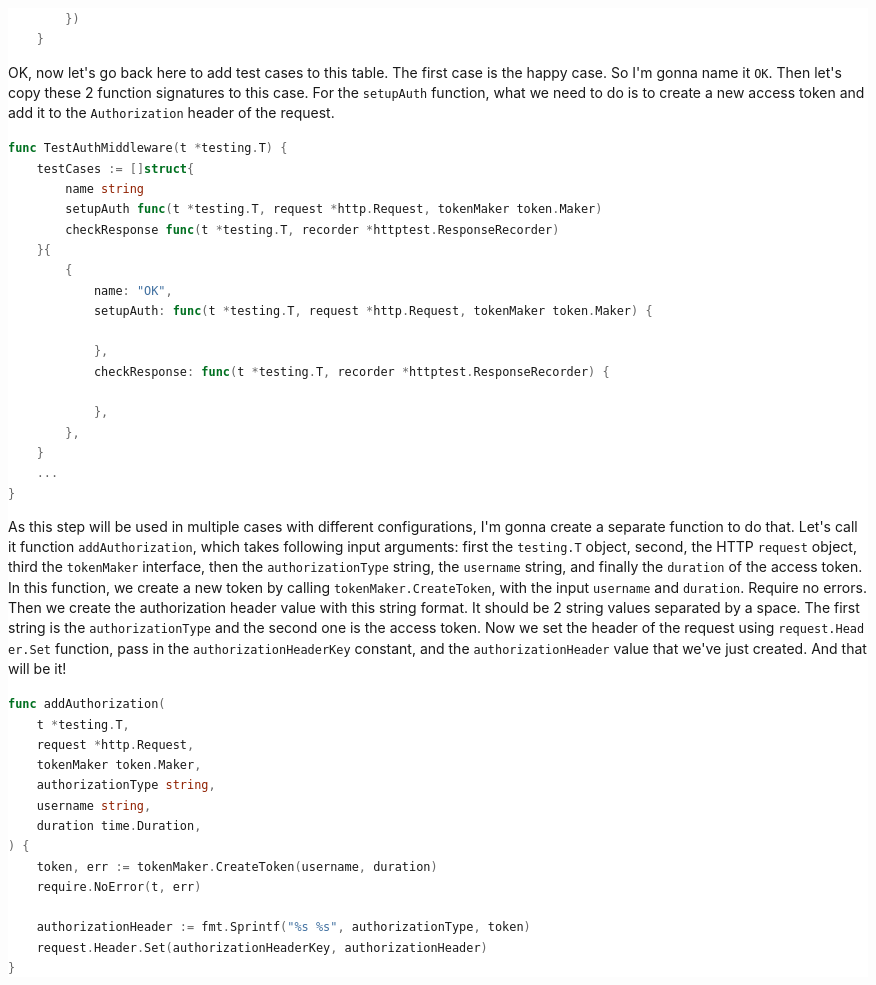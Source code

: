 ```go
		})
	}
```

OK, now let's go back here to add test cases to this table. The first case
is the happy case. So I'm gonna name it `OK`. Then let's copy these 2 function
signatures to this case. For the `setupAuth` function, what we need to do is
to create a new access token and add it to the `Authorization` header of the
request.

```go
func TestAuthMiddleware(t *testing.T) {
	testCases := []struct{
		name string
		setupAuth func(t *testing.T, request *http.Request, tokenMaker token.Maker)
		checkResponse func(t *testing.T, recorder *httptest.ResponseRecorder)
	}{
		{
			name: "OK",
			setupAuth: func(t *testing.T, request *http.Request, tokenMaker token.Maker) {
				
			},
			checkResponse: func(t *testing.T, recorder *httptest.ResponseRecorder) {
				
			},
		},
	}
	...
}
```

As this step will be used in multiple cases with different configurations, 
I'm gonna create a separate function to do that. Let's call it function 
`addAuthorization`, which takes following input arguments: first the 
`testing.T` object, second, the HTTP `request` object, third the `tokenMaker` 
interface, then the `authorizationType` string, the `username` string, and 
finally the `duration` of the access token. In this function, we create a new
token by calling `tokenMaker.CreateToken`, with the input `username` and 
`duration`. Require no errors. Then we create the authorization header value 
with this string format. It should be 2 string values separated by a space. 
The first string is the `authorizationType` and the second one is the access
token. Now we set the header of the request using `request.Header.Set` 
function, pass in the `authorizationHeaderKey` constant, and the 
`authorizationHeader` value that we've just created. And that will be it!

```go
func addAuthorization(
	t *testing.T,
	request *http.Request,
	tokenMaker token.Maker,
	authorizationType string,
	username string,
	duration time.Duration,
) {
	token, err := tokenMaker.CreateToken(username, duration)
	require.NoError(t, err)

	authorizationHeader := fmt.Sprintf("%s %s", authorizationType, token)
	request.Header.Set(authorizationHeaderKey, authorizationHeader)
}
```
